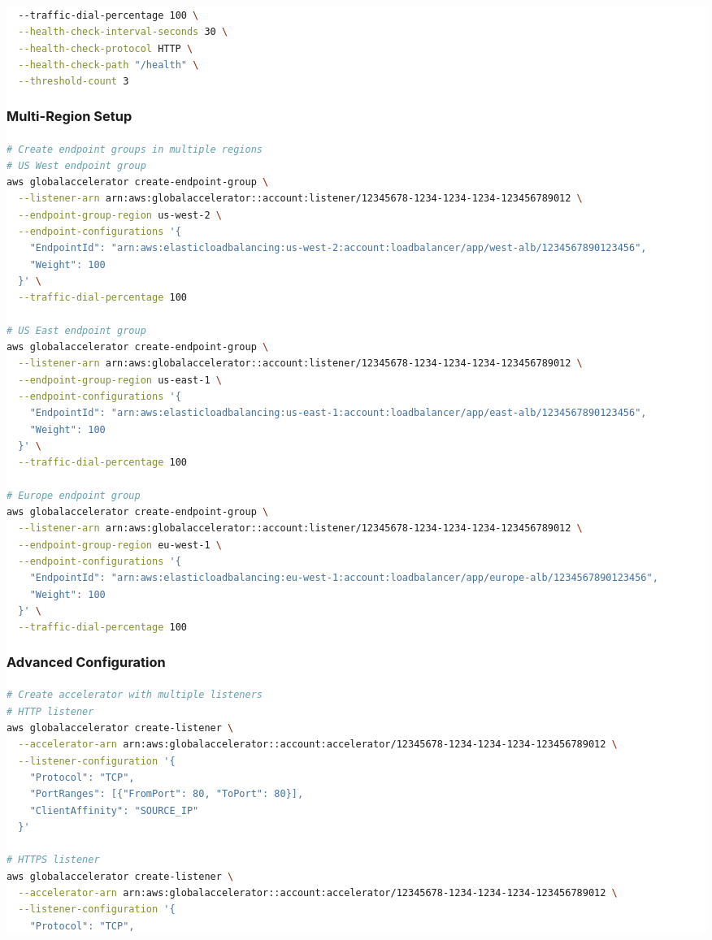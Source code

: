 ```bash
  --traffic-dial-percentage 100 \
  --health-check-interval-seconds 30 \
  --health-check-protocol HTTP \
  --health-check-path "/health" \
  --threshold-count 3
```

### Multi-Region Setup
```bash
# Create endpoint groups in multiple regions
# US West endpoint group
aws globalaccelerator create-endpoint-group \
  --listener-arn arn:aws:globalaccelerator::account:listener/12345678-1234-1234-1234-123456789012 \
  --endpoint-group-region us-west-2 \
  --endpoint-configurations '{
    "EndpointId": "arn:aws:elasticloadbalancing:us-west-2:account:loadbalancer/app/west-alb/1234567890123456",
    "Weight": 100
  }' \
  --traffic-dial-percentage 100

# US East endpoint group
aws globalaccelerator create-endpoint-group \
  --listener-arn arn:aws:globalaccelerator::account:listener/12345678-1234-1234-1234-123456789012 \
  --endpoint-group-region us-east-1 \
  --endpoint-configurations '{
    "EndpointId": "arn:aws:elasticloadbalancing:us-east-1:account:loadbalancer/app/east-alb/1234567890123456",
    "Weight": 100
  }' \
  --traffic-dial-percentage 100

# Europe endpoint group
aws globalaccelerator create-endpoint-group \
  --listener-arn arn:aws:globalaccelerator::account:listener/12345678-1234-1234-1234-123456789012 \
  --endpoint-group-region eu-west-1 \
  --endpoint-configurations '{
    "EndpointId": "arn:aws:elasticloadbalancing:eu-west-1:account:loadbalancer/app/europe-alb/1234567890123456",
    "Weight": 100
  }' \
  --traffic-dial-percentage 100
```

### Advanced Configuration
```bash
# Create accelerator with multiple listeners
# HTTP listener
aws globalaccelerator create-listener \
  --accelerator-arn arn:aws:globalaccelerator::account:accelerator/12345678-1234-1234-1234-123456789012 \
  --listener-configuration '{
    "Protocol": "TCP",
    "PortRanges": [{"FromPort": 80, "ToPort": 80}],
    "ClientAffinity": "SOURCE_IP"
  }'

# HTTPS listener
aws globalaccelerator create-listener \
  --accelerator-arn arn:aws:globalaccelerator::account:accelerator/12345678-1234-1234-1234-123456789012 \
  --listener-configuration '{
    "Protocol": "TCP",
```